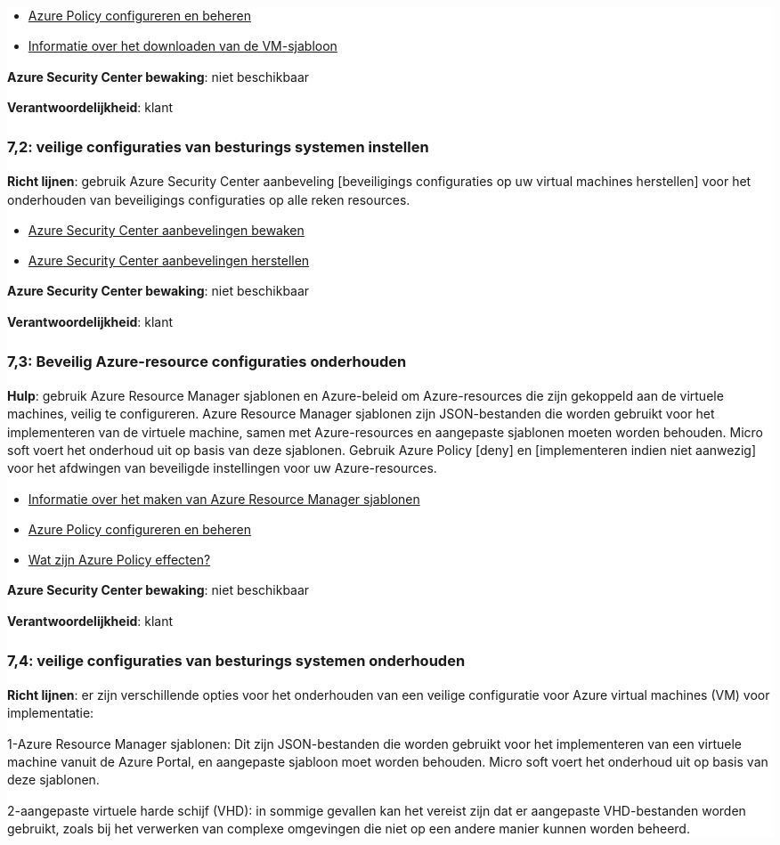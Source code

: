 * [Azure Policy configureren en beheren](../../governance/policy/tutorials/create-and-manage.md)

* [Informatie over het downloaden van de VM-sjabloon](./download-template.md)

**Azure Security Center bewaking**: niet beschikbaar

**Verantwoordelijkheid**: klant

### <a name="72-establish-secure-operating-system-configurations"></a>7,2: veilige configuraties van besturings systemen instellen

**Richt lijnen**: gebruik Azure Security Center aanbeveling [beveiligings configuraties op uw virtual machines herstellen] voor het onderhouden van beveiligings configuraties op alle reken resources.

* [Azure Security Center aanbevelingen bewaken](../../security-center/security-center-recommendations.md)

* [Azure Security Center aanbevelingen herstellen](../../security-center/security-center-remediate-recommendations.md)

**Azure Security Center bewaking**: niet beschikbaar

**Verantwoordelijkheid**: klant

### <a name="73-maintain-secure-azure-resource-configurations"></a>7,3: Beveilig Azure-resource configuraties onderhouden

**Hulp**: gebruik Azure Resource Manager sjablonen en Azure-beleid om Azure-resources die zijn gekoppeld aan de virtuele machines, veilig te configureren. Azure Resource Manager sjablonen zijn JSON-bestanden die worden gebruikt voor het implementeren van de virtuele machine, samen met Azure-resources en aangepaste sjablonen moeten worden behouden. Micro soft voert het onderhoud uit op basis van deze sjablonen. Gebruik Azure Policy [deny] en [implementeren indien niet aanwezig] voor het afdwingen van beveiligde instellingen voor uw Azure-resources.

* [Informatie over het maken van Azure Resource Manager sjablonen](./ps-template.md)

* [Azure Policy configureren en beheren](../../governance/policy/tutorials/create-and-manage.md)

* [Wat zijn Azure Policy effecten?](../../governance/policy/concepts/effects.md)

**Azure Security Center bewaking**: niet beschikbaar

**Verantwoordelijkheid**: klant

### <a name="74-maintain-secure-operating-system-configurations"></a>7,4: veilige configuraties van besturings systemen onderhouden

**Richt lijnen**: er zijn verschillende opties voor het onderhouden van een veilige configuratie voor Azure virtual machines (VM) voor implementatie:

1-Azure Resource Manager sjablonen: Dit zijn JSON-bestanden die worden gebruikt voor het implementeren van een virtuele machine vanuit de Azure Portal, en aangepaste sjabloon moet worden behouden. Micro soft voert het onderhoud uit op basis van deze sjablonen.

2-aangepaste virtuele harde schijf (VHD): in sommige gevallen kan het vereist zijn dat er aangepaste VHD-bestanden worden gebruikt, zoals bij het verwerken van complexe omgevingen die niet op een andere manier kunnen worden beheerd.
